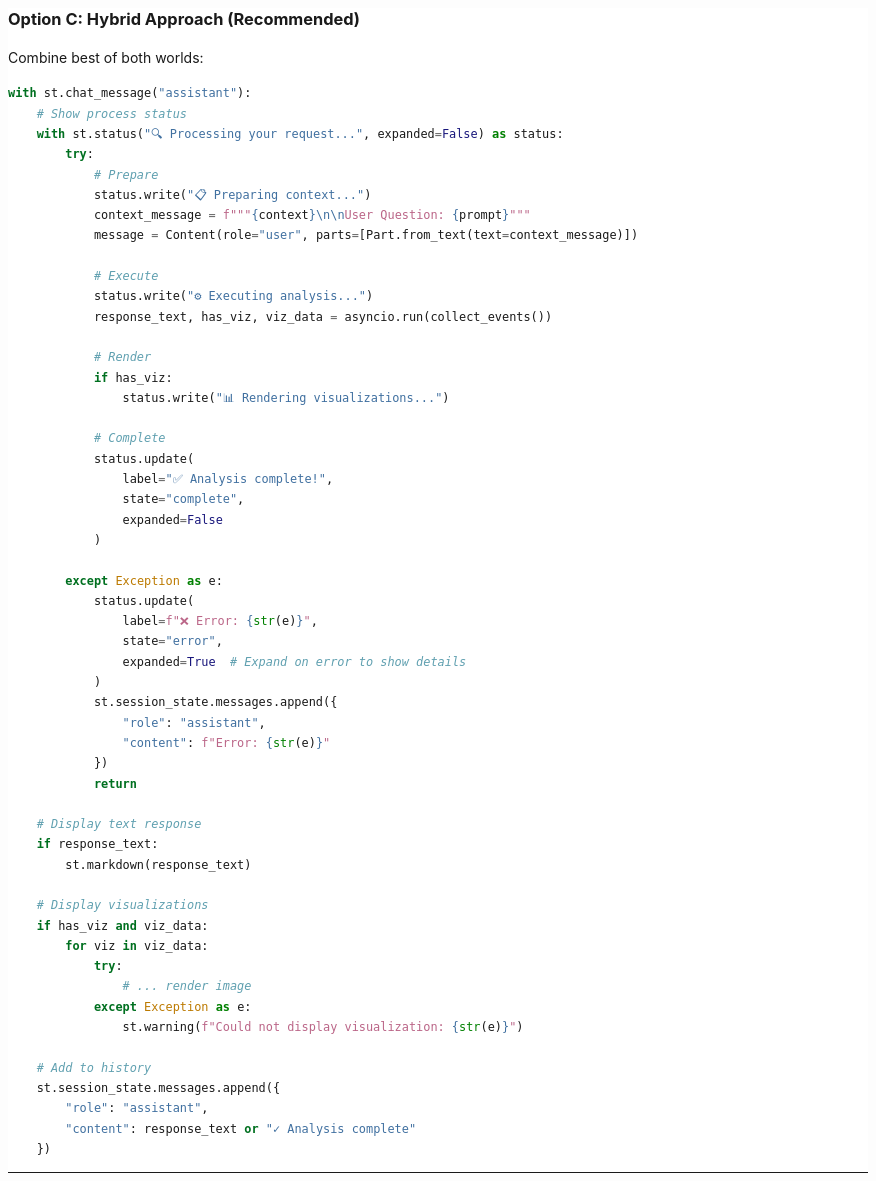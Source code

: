 
### Option C: Hybrid Approach (Recommended)

Combine best of both worlds:

```python
with st.chat_message("assistant"):
    # Show process status
    with st.status("🔍 Processing your request...", expanded=False) as status:
        try:
            # Prepare
            status.write("📋 Preparing context...")
            context_message = f"""{context}\n\nUser Question: {prompt}"""
            message = Content(role="user", parts=[Part.from_text(text=context_message)])
            
            # Execute
            status.write("⚙️ Executing analysis...")
            response_text, has_viz, viz_data = asyncio.run(collect_events())
            
            # Render
            if has_viz:
                status.write("📊 Rendering visualizations...")
            
            # Complete
            status.update(
                label="✅ Analysis complete!", 
                state="complete", 
                expanded=False
            )
        
        except Exception as e:
            status.update(
                label=f"❌ Error: {str(e)}", 
                state="error", 
                expanded=True  # Expand on error to show details
            )
            st.session_state.messages.append({
                "role": "assistant",
                "content": f"Error: {str(e)}"
            })
            return
    
    # Display text response
    if response_text:
        st.markdown(response_text)
    
    # Display visualizations
    if has_viz and viz_data:
        for viz in viz_data:
            try:
                # ... render image
            except Exception as e:
                st.warning(f"Could not display visualization: {str(e)}")
    
    # Add to history
    st.session_state.messages.append({
        "role": "assistant",
        "content": response_text or "✓ Analysis complete"
    })
```

---